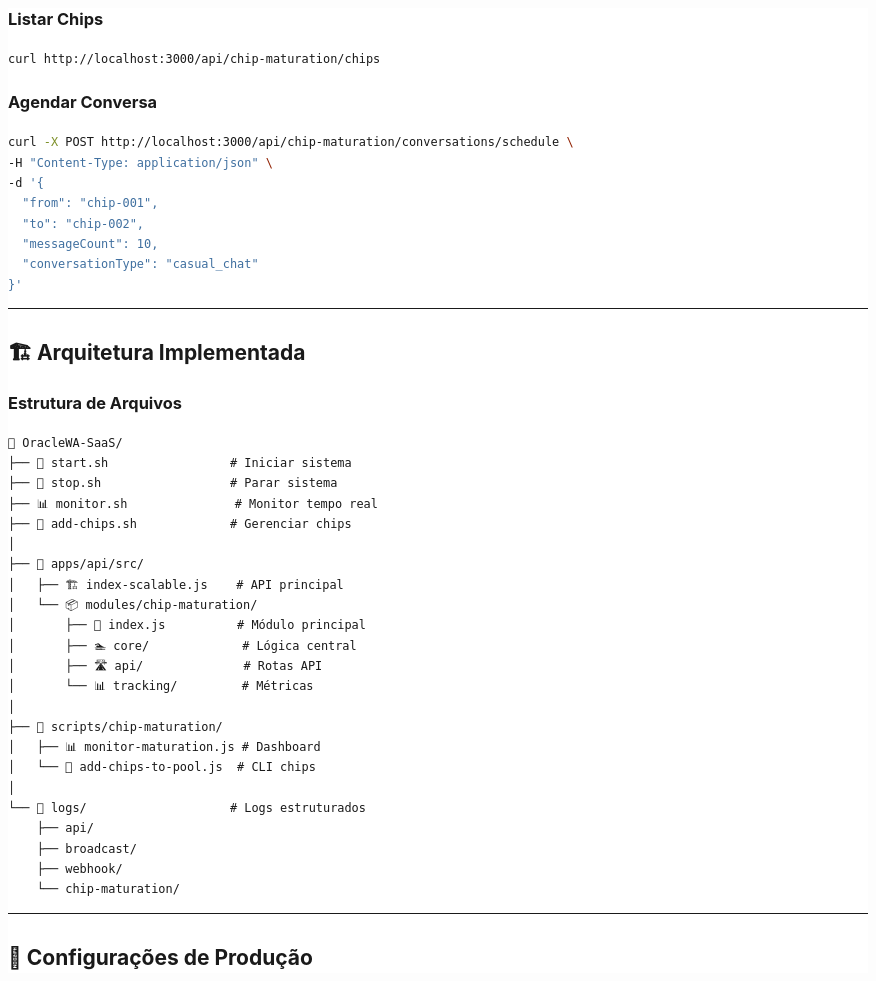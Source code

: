 ### **Listar Chips**
```bash
curl http://localhost:3000/api/chip-maturation/chips
```

### **Agendar Conversa**
```bash
curl -X POST http://localhost:3000/api/chip-maturation/conversations/schedule \
-H "Content-Type: application/json" \
-d '{
  "from": "chip-001",
  "to": "chip-002", 
  "messageCount": 10,
  "conversationType": "casual_chat"
}'
```

---

## 🏗️ Arquitetura Implementada

### **Estrutura de Arquivos**
```
📁 OracleWA-SaaS/
├── 🚀 start.sh                 # Iniciar sistema
├── 🛑 stop.sh                  # Parar sistema  
├── 📊 monitor.sh               # Monitor tempo real
├── 📱 add-chips.sh             # Gerenciar chips
│
├── 📂 apps/api/src/
│   ├── 🏗️ index-scalable.js    # API principal
│   └── 📦 modules/chip-maturation/
│       ├── 🎯 index.js          # Módulo principal
│       ├── 🏊 core/             # Lógica central
│       ├── 🛣️ api/              # Rotas API
│       └── 📊 tracking/         # Métricas
│
├── 📜 scripts/chip-maturation/
│   ├── 📊 monitor-maturation.js # Dashboard
│   └── 📱 add-chips-to-pool.js  # CLI chips
│
└── 📁 logs/                    # Logs estruturados
    ├── api/
    ├── broadcast/
    ├── webhook/
    └── chip-maturation/
```

---

## 🔧 Configurações de Produção
